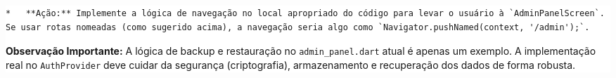     *   **Ação:** Implemente a lógica de navegação no local apropriado do código para levar o usuário à `AdminPanelScreen`. Se usar rotas nomeadas (como sugerido acima), a navegação seria algo como `Navigator.pushNamed(context, '/admin');`.

**Observação Importante:** A lógica de backup e restauração no `admin_panel.dart` atual é apenas um exemplo. A implementação real no `AuthProvider` deve cuidar da segurança (criptografia), armazenamento e recuperação dos dados de forma robusta.
